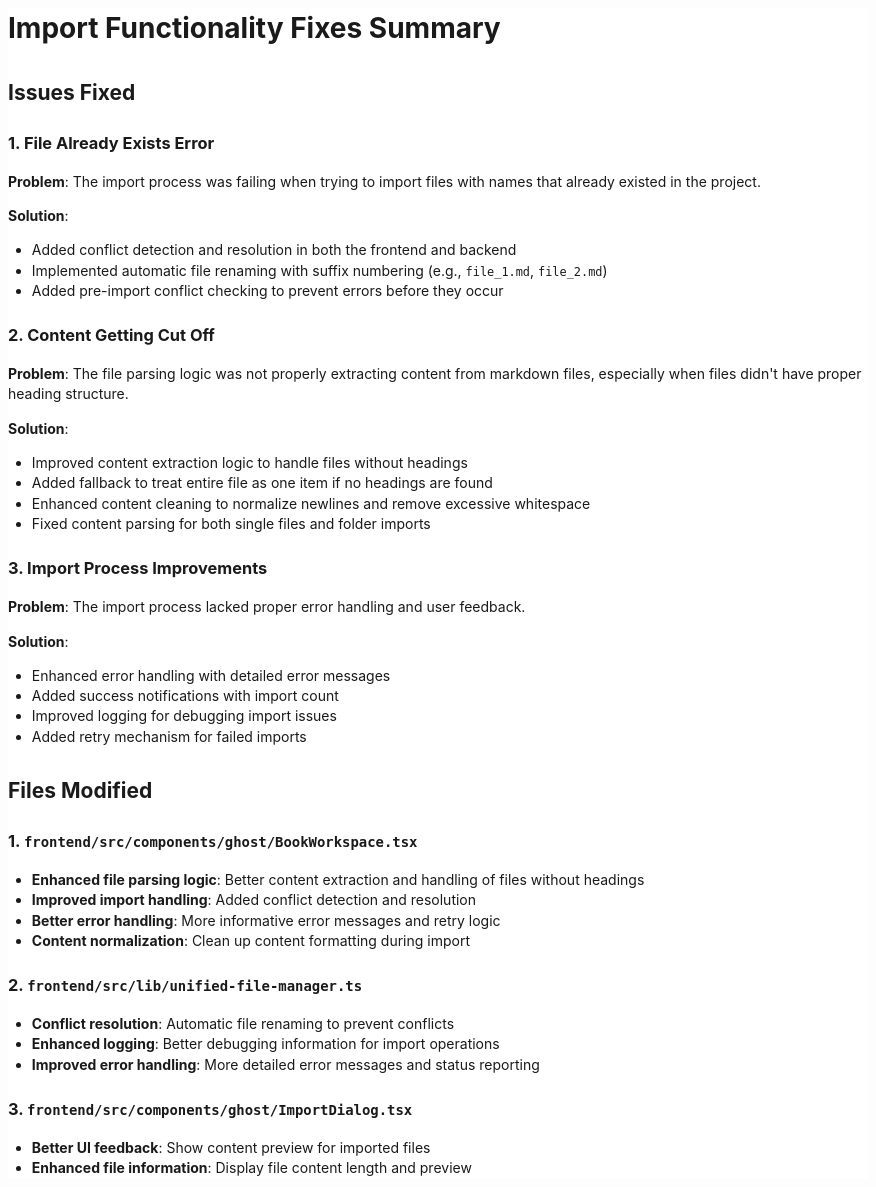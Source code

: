 # Import Functionality Fixes Summary

## Issues Fixed

### 1. File Already Exists Error
**Problem**: The import process was failing when trying to import files with names that already existed in the project.

**Solution**: 
- Added conflict detection and resolution in both the frontend and backend
- Implemented automatic file renaming with suffix numbering (e.g., `file_1.md`, `file_2.md`)
- Added pre-import conflict checking to prevent errors before they occur

### 2. Content Getting Cut Off
**Problem**: The file parsing logic was not properly extracting content from markdown files, especially when files didn't have proper heading structure.

**Solution**:
- Improved content extraction logic to handle files without headings
- Added fallback to treat entire file as one item if no headings are found
- Enhanced content cleaning to normalize newlines and remove excessive whitespace
- Fixed content parsing for both single files and folder imports

### 3. Import Process Improvements
**Problem**: The import process lacked proper error handling and user feedback.

**Solution**:
- Enhanced error handling with detailed error messages
- Added success notifications with import count
- Improved logging for debugging import issues
- Added retry mechanism for failed imports

## Files Modified

### 1. `frontend/src/components/ghost/BookWorkspace.tsx`
- **Enhanced file parsing logic**: Better content extraction and handling of files without headings
- **Improved import handling**: Added conflict detection and resolution
- **Better error handling**: More informative error messages and retry logic
- **Content normalization**: Clean up content formatting during import

### 2. `frontend/src/lib/unified-file-manager.ts`
- **Conflict resolution**: Automatic file renaming to prevent conflicts
- **Enhanced logging**: Better debugging information for import operations
- **Improved error handling**: More detailed error messages and status reporting

### 3. `frontend/src/components/ghost/ImportDialog.tsx`
- **Better UI feedback**: Show content preview for imported files
- **Enhanced file information**: Display file content length and preview
